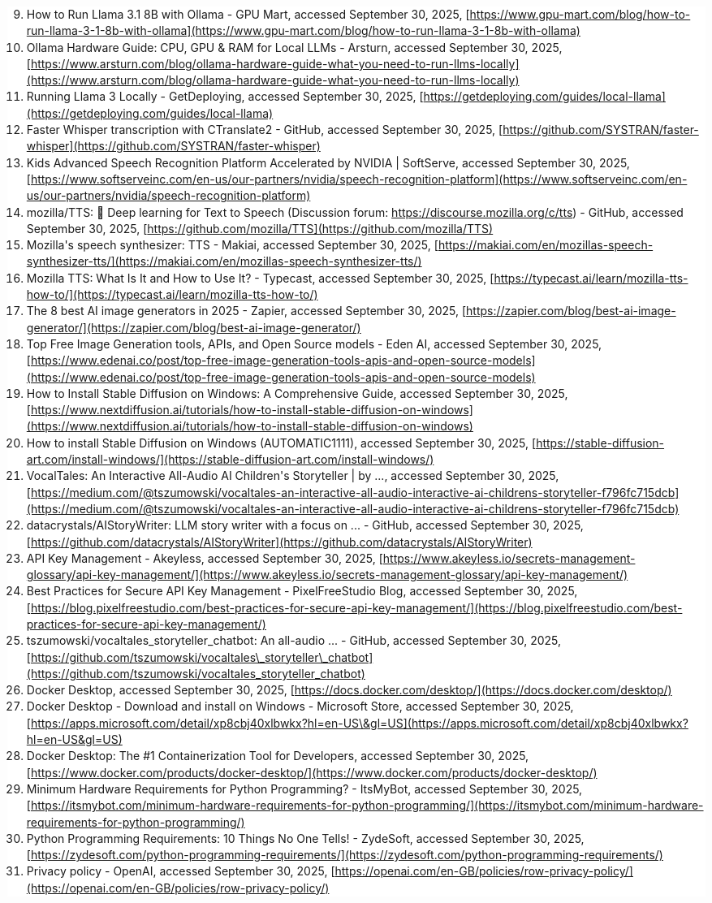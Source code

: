 9. How to Run Llama 3.1 8B with Ollama \- GPU Mart, accessed September 30, 2025, [https://www.gpu-mart.com/blog/how-to-run-llama-3-1-8b-with-ollama](https://www.gpu-mart.com/blog/how-to-run-llama-3-1-8b-with-ollama)  
10. Ollama Hardware Guide: CPU, GPU & RAM for Local LLMs \- Arsturn, accessed September 30, 2025, [https://www.arsturn.com/blog/ollama-hardware-guide-what-you-need-to-run-llms-locally](https://www.arsturn.com/blog/ollama-hardware-guide-what-you-need-to-run-llms-locally)  
11. Running Llama 3 Locally \- GetDeploying, accessed September 30, 2025, [https://getdeploying.com/guides/local-llama](https://getdeploying.com/guides/local-llama)  
12. Faster Whisper transcription with CTranslate2 \- GitHub, accessed September 30, 2025, [https://github.com/SYSTRAN/faster-whisper](https://github.com/SYSTRAN/faster-whisper)  
13. Kids Advanced Speech Recognition Platform Accelerated by NVIDIA | SoftServe, accessed September 30, 2025, [https://www.softserveinc.com/en-us/our-partners/nvidia/speech-recognition-platform](https://www.softserveinc.com/en-us/our-partners/nvidia/speech-recognition-platform)  
14. mozilla/TTS: :robot: Deep learning for Text to Speech (Discussion forum: https://discourse.mozilla.org/c/tts) \- GitHub, accessed September 30, 2025, [https://github.com/mozilla/TTS](https://github.com/mozilla/TTS)  
15. Mozilla's speech synthesizer: TTS \- Makiai, accessed September 30, 2025, [https://makiai.com/en/mozillas-speech-synthesizer-tts/](https://makiai.com/en/mozillas-speech-synthesizer-tts/)  
16. Mozilla TTS: What Is It and How to Use It? \- Typecast, accessed September 30, 2025, [https://typecast.ai/learn/mozilla-tts-how-to/](https://typecast.ai/learn/mozilla-tts-how-to/)  
17. The 8 best AI image generators in 2025 \- Zapier, accessed September 30, 2025, [https://zapier.com/blog/best-ai-image-generator/](https://zapier.com/blog/best-ai-image-generator/)  
18. Top Free Image Generation tools, APIs, and Open Source models \- Eden AI, accessed September 30, 2025, [https://www.edenai.co/post/top-free-image-generation-tools-apis-and-open-source-models](https://www.edenai.co/post/top-free-image-generation-tools-apis-and-open-source-models)  
19. How to Install Stable Diffusion on Windows: A Comprehensive Guide, accessed September 30, 2025, [https://www.nextdiffusion.ai/tutorials/how-to-install-stable-diffusion-on-windows](https://www.nextdiffusion.ai/tutorials/how-to-install-stable-diffusion-on-windows)  
20. How to install Stable Diffusion on Windows (AUTOMATIC1111), accessed September 30, 2025, [https://stable-diffusion-art.com/install-windows/](https://stable-diffusion-art.com/install-windows/)  
21. VocalTales: An Interactive All-Audio AI Children's Storyteller | by ..., accessed September 30, 2025, [https://medium.com/@tszumowski/vocaltales-an-interactive-all-audio-interactive-ai-childrens-storyteller-f796fc715dcb](https://medium.com/@tszumowski/vocaltales-an-interactive-all-audio-interactive-ai-childrens-storyteller-f796fc715dcb)  
22. datacrystals/AIStoryWriter: LLM story writer with a focus on ... \- GitHub, accessed September 30, 2025, [https://github.com/datacrystals/AIStoryWriter](https://github.com/datacrystals/AIStoryWriter)  
23. API Key Management \- Akeyless, accessed September 30, 2025, [https://www.akeyless.io/secrets-management-glossary/api-key-management/](https://www.akeyless.io/secrets-management-glossary/api-key-management/)  
24. Best Practices for Secure API Key Management \- PixelFreeStudio Blog, accessed September 30, 2025, [https://blog.pixelfreestudio.com/best-practices-for-secure-api-key-management/](https://blog.pixelfreestudio.com/best-practices-for-secure-api-key-management/)  
25. tszumowski/vocaltales\_storyteller\_chatbot: An all-audio ... \- GitHub, accessed September 30, 2025, [https://github.com/tszumowski/vocaltales\_storyteller\_chatbot](https://github.com/tszumowski/vocaltales_storyteller_chatbot)  
26. Docker Desktop, accessed September 30, 2025, [https://docs.docker.com/desktop/](https://docs.docker.com/desktop/)  
27. Docker Desktop \- Download and install on Windows \- Microsoft Store, accessed September 30, 2025, [https://apps.microsoft.com/detail/xp8cbj40xlbwkx?hl=en-US\&gl=US](https://apps.microsoft.com/detail/xp8cbj40xlbwkx?hl=en-US&gl=US)  
28. Docker Desktop: The \#1 Containerization Tool for Developers, accessed September 30, 2025, [https://www.docker.com/products/docker-desktop/](https://www.docker.com/products/docker-desktop/)  
29. Minimum Hardware Requirements for Python Programming? \- ItsMyBot, accessed September 30, 2025, [https://itsmybot.com/minimum-hardware-requirements-for-python-programming/](https://itsmybot.com/minimum-hardware-requirements-for-python-programming/)  
30. Python Programming Requirements: 10 Things No One Tells\! \- ZydeSoft, accessed September 30, 2025, [https://zydesoft.com/python-programming-requirements/](https://zydesoft.com/python-programming-requirements/)  
31. Privacy policy \- OpenAI, accessed September 30, 2025, [https://openai.com/en-GB/policies/row-privacy-policy/](https://openai.com/en-GB/policies/row-privacy-policy/)  